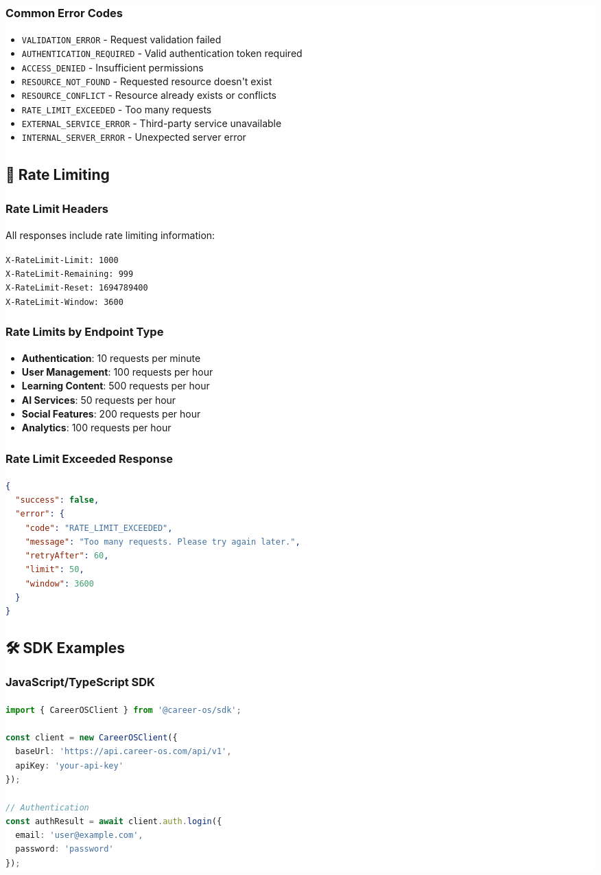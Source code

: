 ### Common Error Codes
- `VALIDATION_ERROR` - Request validation failed
- `AUTHENTICATION_REQUIRED` - Valid authentication token required
- `ACCESS_DENIED` - Insufficient permissions
- `RESOURCE_NOT_FOUND` - Requested resource doesn't exist
- `RESOURCE_CONFLICT` - Resource already exists or conflicts
- `RATE_LIMIT_EXCEEDED` - Too many requests
- `EXTERNAL_SERVICE_ERROR` - Third-party service unavailable
- `INTERNAL_SERVER_ERROR` - Unexpected server error

## 🚦 Rate Limiting

### Rate Limit Headers
All responses include rate limiting information:

```
X-RateLimit-Limit: 1000
X-RateLimit-Remaining: 999
X-RateLimit-Reset: 1694789400
X-RateLimit-Window: 3600
```

### Rate Limits by Endpoint Type
- **Authentication**: 10 requests per minute
- **User Management**: 100 requests per hour
- **Learning Content**: 500 requests per hour
- **AI Services**: 50 requests per hour
- **Social Features**: 200 requests per hour
- **Analytics**: 100 requests per hour

### Rate Limit Exceeded Response
```json
{
  "success": false,
  "error": {
    "code": "RATE_LIMIT_EXCEEDED",
    "message": "Too many requests. Please try again later.",
    "retryAfter": 60,
    "limit": 50,
    "window": 3600
  }
}
```

## 🛠️ SDK Examples

### JavaScript/TypeScript SDK

```typescript
import { CareerOSClient } from '@career-os/sdk';

const client = new CareerOSClient({
  baseUrl: 'https://api.career-os.com/api/v1',
  apiKey: 'your-api-key'
});

// Authentication
const authResult = await client.auth.login({
  email: 'user@example.com',
  password: 'password'
});

```